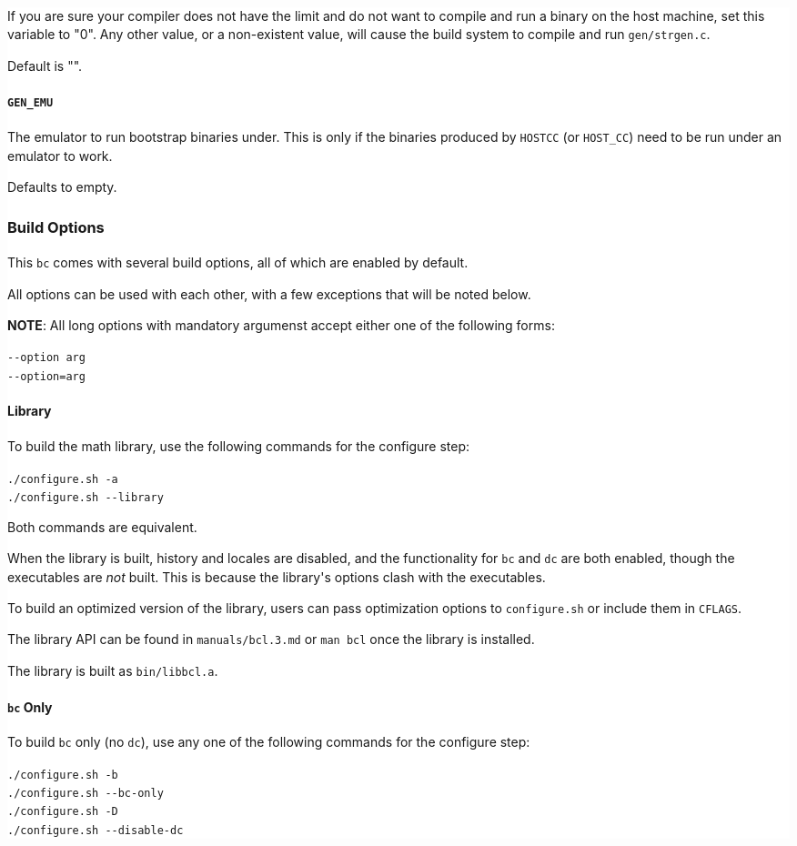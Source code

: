 If you are sure your compiler does not have the limit and do not want to compile
and run a binary on the host machine, set this variable to "0". Any other value,
or a non-existent value, will cause the build system to compile and run
`gen/strgen.c`.

Default is "".

#### `GEN_EMU`

The emulator to run bootstrap binaries under. This is only if the binaries
produced by `HOSTCC` (or `HOST_CC`) need to be run under an emulator to work.

Defaults to empty.

### Build Options

This `bc` comes with several build options, all of which are enabled by default.

All options can be used with each other, with a few exceptions that will be
noted below.

**NOTE**: All long options with mandatory argumenst accept either one of the
following forms:

```
--option arg
--option=arg
```

#### Library

To build the math library, use the following commands for the configure step:

```
./configure.sh -a
./configure.sh --library
```

Both commands are equivalent.

When the library is built, history and locales are disabled, and the
functionality for `bc` and `dc` are both enabled, though the executables are
*not* built. This is because the library's options clash with the executables.

To build an optimized version of the library, users can pass optimization
options to `configure.sh` or include them in `CFLAGS`.

The library API can be found in `manuals/bcl.3.md` or `man bcl` once the library
is installed.

The library is built as `bin/libbcl.a`.

#### `bc` Only

To build `bc` only (no `dc`), use any one of the following commands for the
configure step:

```
./configure.sh -b
./configure.sh --bc-only
./configure.sh -D
./configure.sh --disable-dc
```

